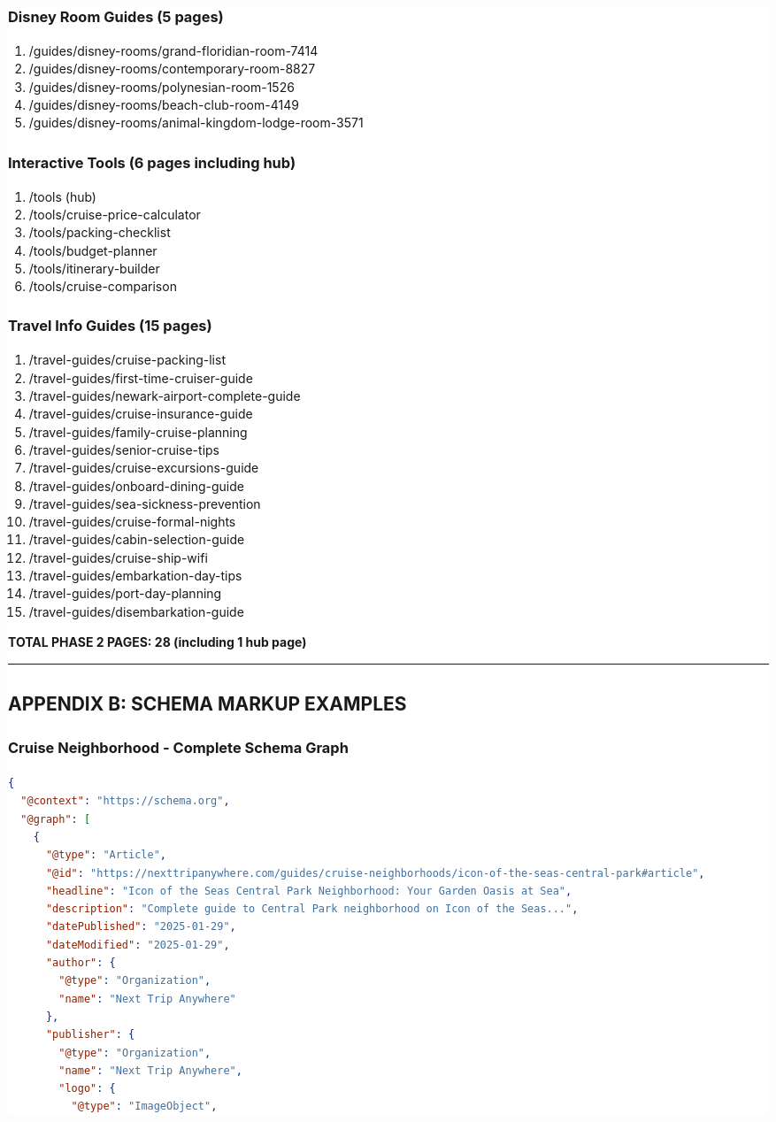 ### Disney Room Guides (5 pages)

1. /guides/disney-rooms/grand-floridian-room-7414
2. /guides/disney-rooms/contemporary-room-8827
3. /guides/disney-rooms/polynesian-room-1526
4. /guides/disney-rooms/beach-club-room-4149
5. /guides/disney-rooms/animal-kingdom-lodge-room-3571

### Interactive Tools (6 pages including hub)

1. /tools (hub)
2. /tools/cruise-price-calculator
3. /tools/packing-checklist
4. /tools/budget-planner
5. /tools/itinerary-builder
6. /tools/cruise-comparison

### Travel Info Guides (15 pages)

1. /travel-guides/cruise-packing-list
2. /travel-guides/first-time-cruiser-guide
3. /travel-guides/newark-airport-complete-guide
4. /travel-guides/cruise-insurance-guide
5. /travel-guides/family-cruise-planning
6. /travel-guides/senior-cruise-tips
7. /travel-guides/cruise-excursions-guide
8. /travel-guides/onboard-dining-guide
9. /travel-guides/sea-sickness-prevention
10. /travel-guides/cruise-formal-nights
11. /travel-guides/cabin-selection-guide
12. /travel-guides/cruise-ship-wifi
13. /travel-guides/embarkation-day-tips
14. /travel-guides/port-day-planning
15. /travel-guides/disembarkation-guide

**TOTAL PHASE 2 PAGES: 28 (including 1 hub page)**

---

## APPENDIX B: SCHEMA MARKUP EXAMPLES

### Cruise Neighborhood - Complete Schema Graph

```json
{
  "@context": "https://schema.org",
  "@graph": [
    {
      "@type": "Article",
      "@id": "https://nexttripanywhere.com/guides/cruise-neighborhoods/icon-of-the-seas-central-park#article",
      "headline": "Icon of the Seas Central Park Neighborhood: Your Garden Oasis at Sea",
      "description": "Complete guide to Central Park neighborhood on Icon of the Seas...",
      "datePublished": "2025-01-29",
      "dateModified": "2025-01-29",
      "author": {
        "@type": "Organization",
        "name": "Next Trip Anywhere"
      },
      "publisher": {
        "@type": "Organization",
        "name": "Next Trip Anywhere",
        "logo": {
          "@type": "ImageObject",
```